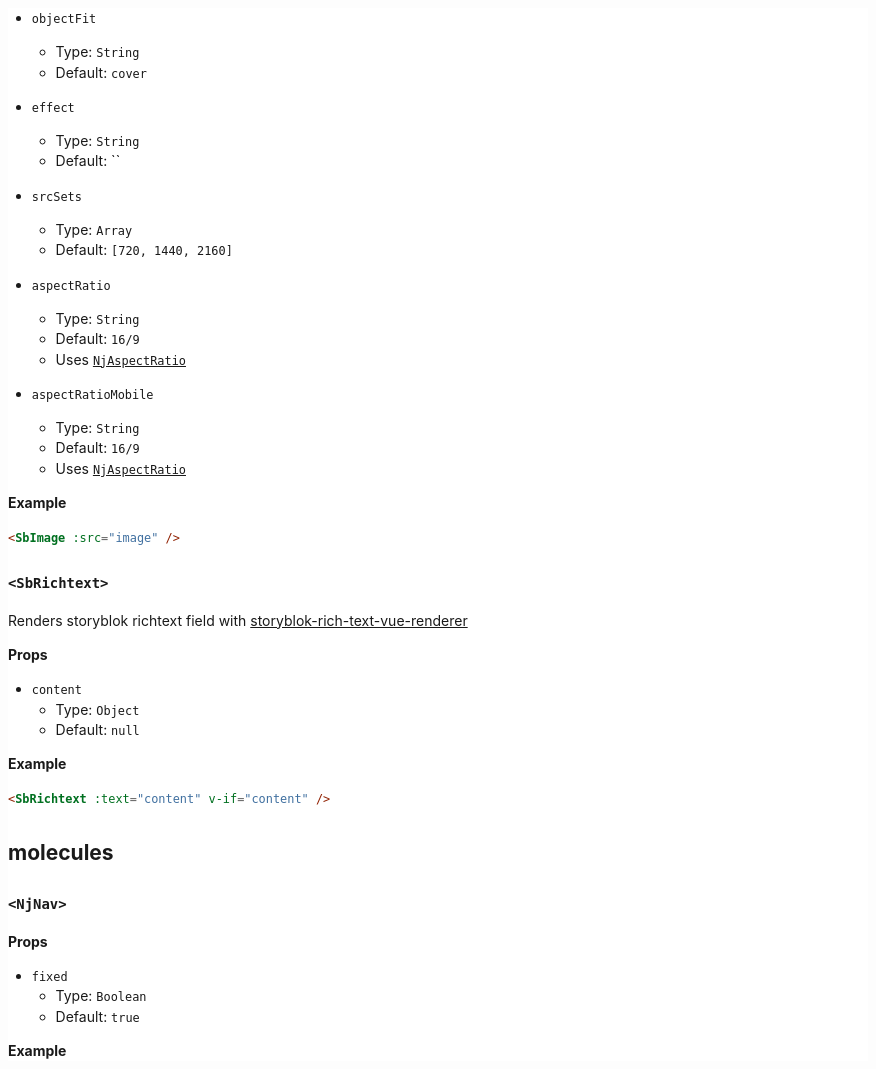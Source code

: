 - `objectFit`
  - Type: `String`
  - Default: `cover`

- `effect`
  - Type: `String`
  - Default: ``

- `srcSets`
  - Type: `Array`
  - Default: `[720, 1440, 2160]`

- `aspectRatio`
  - Type: `String`
  - Default: `16/9`
  - Uses [`NjAspectRatio`](#njaspectratio)

- `aspectRatioMobile`
  - Type: `String`
  - Default: `16/9`
  - Uses [`NjAspectRatio`](#njaspectratio)

**Example**

```md
<SbImage :src="image" />
```


### `<SbRichtext>`

Renders storyblok richtext field with [storyblok-rich-text-vue-renderer](/nujek-storyblok/packages#marvrstoryblok-rich-text-vue-renderer)

**Props**

- `content`
  - Type: `Object`
  - Default: `null`

**Example**

```md
<SbRichtext :text="content" v-if="content" />
```


## molecules

### `<NjNav>`

**Props**

- `fixed`
  - Type: `Boolean`
  - Default: `true`

**Example**
